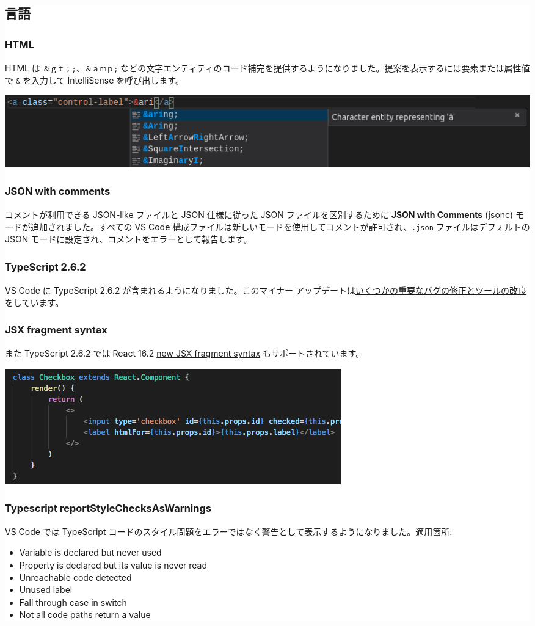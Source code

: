 ## 言語 <a id="languages"></a>

### HTML <a id="html"></a>

HTML は `＆ｇｔ；;`、`＆ａｍｐ;` などの文字エンティティのコード補完を提供するようになりました。提案を表示するには要素または属性値で `&` を入力して IntelliSense を呼び出します。

![Character Entities](images/1_19/character-entities.png)

### JSON with comments <a id="json-with-comments"></a>

コメントが利用できる JSON-like ファイルと JSON 仕様に従った JSON ファイルを区別するために **JSON with Comments** (jsonc) モードが追加されました。すべての VS Code 構成ファイルは新しいモードを使用してコメントが許可され、`.json` ファイルはデフォルトの JSON モードに設定され、コメントをエラーとして報告します。

### TypeScript 2.6.2 <a id="typescript-2.6.2"></a>

VS Code に TypeScript 2.6.2 が含まれるようになりました。このマイナー アップデートは[いくつかの重要なバグの修正とツールの改良](https://github.com/Microsoft/TypeScript/issues?q=is%3Aissue+milestone%3A%22TypeScript+2.6.2%22+is%3Aclosed)をしています。

### JSX fragment syntax

また TypeScript 2.6.2 では React 16.2 [new JSX fragment syntax](https://reactjs.org/blog/2017/11/28/react-v16.2.0-fragment-support.html#jsx-fragment-syntax) もサポートされています。

![JSX fragment](images/1_19/jsx-fragment.png)

### Typescript reportStyleChecksAsWarnings

VS Code では TypeScript コードのスタイル問題をエラーではなく警告として表示するようになりました。適用箇所:

* Variable is declared but never used
* Property is declared but its value is never read
* Unreachable code detected
* Unused label
* Fall through case in switch
* Not all code paths return a value
